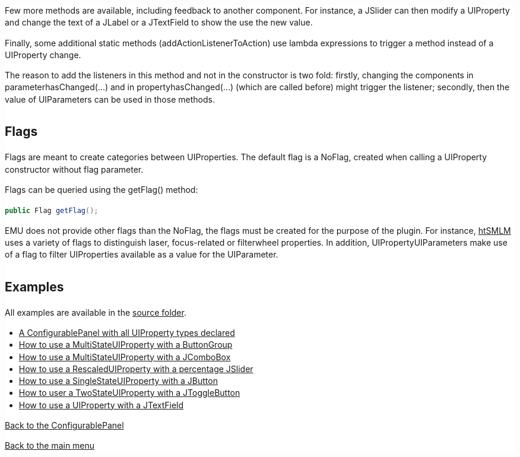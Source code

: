 Few more methods are available, including feedback to another component. For instance, a JSlider can then modify a UIProperty and change the text of a JLabel or a JTextField to show the use the new value. 

Finally, some additional static methods (addActionListenerToAction) use lambda expressions to trigger a method instead of a UIProperty change.

The reason to add the listeners in this method and not in the constructor is two fold: firstly, changing the components in parameterhasChanged(...) and in propertyhasChanged(...) (which are called before) might trigger the listener; secondly, then the value of UIParameters can be used in those methods.



## Flags<a name="flags"></a>  

Flags are meant to create categories between UIProperties. The default flag is a NoFlag, created when calling a UIProperty constructor without flag parameter.

Flags can be queried using the getFlag() method:

```java
public Flag getFlag();
```

EMU does not provide other flags than the NoFlag, the flags must be created for the purpose of the plugin. For instance, [htSMLM]( https://github.com/jdeschamps/htSMLM ) uses a variety of flags to distinguish laser, focus-related or filterwheel properties. In addition, UIPropertyUIParameters make use of a flag to filter UIProperties available as a value for the UIParameter.



## Examples<a name="examples"></a>  

All examples are available in the [source folder](https://github.com/jdeschamps/EMU-guide/tree/master/guide/src/main/java/de/embl/rieslab/emuguide/uiproperties).

- [A ConfigurablePanel with all UIProperty types declared](guide/src/main/java/de/embl/rieslab/emuguide/GuideConfigurablePanel.java)
- [How to use a MultiStateUIProperty with a ButtonGroup](guide/src/main/java/de/embl/rieslab/emuguide/uiproperties/MultiStateUIPropertyButtonGroup.java)
- [How to use a MultiStateUIProperty with a JComboBox](guide/src/main/java/de/embl/rieslab/emuguide/uiproperties/MultiStateUIPropertyComboBox.java)
- [How to use a RescaledUIProperty with a percentage JSlider](guide/src/main/java/de/embl/rieslab/emuguide/uiproperties/RescaledUIPropertyPercentage.java)
- [How to use a SingleStateUIProperty with a JButton](guide/src/main/java/de/embl/rieslab/emuguide/uiproperties/SingleStateUIPropertyButton.java)
- [How to user a TwoStateUIProperty with a JToggleButton](guide/src/main/java/de/embl/rieslab/emuguide/uiproperties/TwoStateUIPropertyToggleButton.java)
- [How to use a UIProperty with a JTextField](guide/src/main/java/de/embl/rieslab/emuguide/uiproperties/UIPropertyText.java)



[Back to the ConfigurablePanel](configurablepanel.md)

[Back to the main menu](index.md)